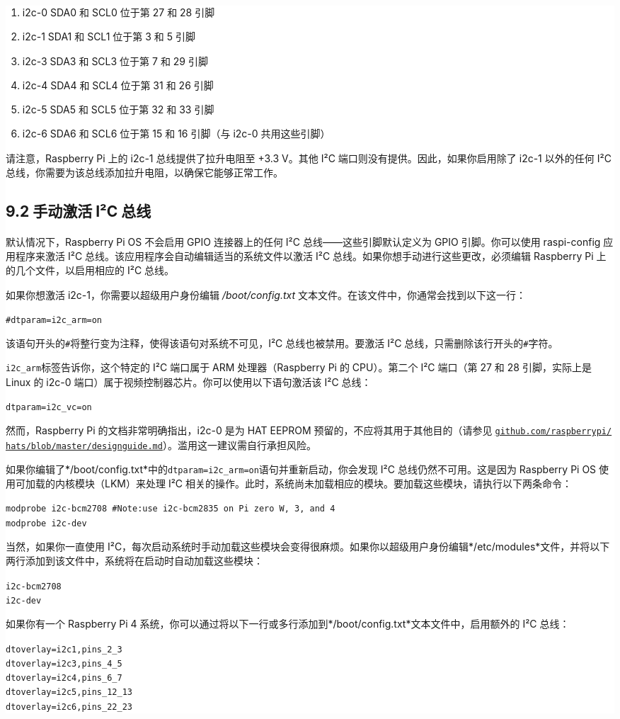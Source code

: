 1.  i2c-0 SDA0 和 SCL0 位于第 27 和 28 引脚

1.  i2c-1 SDA1 和 SCL1 位于第 3 和 5 引脚

1.  i2c-3 SDA3 和 SCL3 位于第 7 和 29 引脚

1.  i2c-4 SDA4 和 SCL4 位于第 31 和 26 引脚

1.  i2c-5 SDA5 和 SCL5 位于第 32 和 33 引脚

1.  i2c-6 SDA6 和 SCL6 位于第 15 和 16 引脚（与 i2c-0 共用这些引脚）

请注意，Raspberry Pi 上的 i2c-1 总线提供了拉升电阻至 +3.3 V。其他 I²C 端口则没有提供。因此，如果你启用除了 i2c-1 以外的任何 I²C 总线，你需要为该总线添加拉升电阻，以确保它能够正常工作。

## 9.2 手动激活 I²C 总线

默认情况下，Raspberry Pi OS 不会启用 GPIO 连接器上的任何 I²C 总线——这些引脚默认定义为 GPIO 引脚。你可以使用 raspi-config 应用程序来激活 I²C 总线。该应用程序会自动编辑适当的系统文件以激活 I²C 总线。如果你想手动进行这些更改，必须编辑 Raspberry Pi 上的几个文件，以启用相应的 I²C 总线。

如果你想激活 i2c-1，你需要以超级用户身份编辑 */boot/config.txt* 文本文件。在该文件中，你通常会找到以下这一行：

```
#dtparam=i2c_arm=on
```

该语句开头的`#`将整行变为注释，使得该语句对系统不可见，I²C 总线也被禁用。要激活 I²C 总线，只需删除该行开头的`#`字符。

`i2c_arm`标签告诉你，这个特定的 I²C 端口属于 ARM 处理器（Raspberry Pi 的 CPU）。第二个 I²C 端口（第 27 和 28 引脚，实际上是 Linux 的 i2c-0 端口）属于视频控制器芯片。你可以使用以下语句激活该 I²C 总线：

```
dtparam=i2c_vc=on
```

然而，Raspberry Pi 的文档非常明确指出，i2c-0 是为 HAT EEPROM 预留的，不应将其用于其他目的（请参见 [`github.com/raspberrypi/hats/blob/master/designguide.md`](https://github.com/raspberrypi/hats/blob/master/designguide.md)）。滥用这一建议需自行承担风险。

如果你编辑了*/boot/config.txt*中的`dtparam=i2c_arm=on`语句并重新启动，你会发现 I²C 总线仍然不可用。这是因为 Raspberry Pi OS 使用可加载的内核模块（LKM）来处理 I²C 相关的操作。此时，系统尚未加载相应的模块。要加载这些模块，请执行以下两条命令：

```
modprobe i2c-bcm2708 #Note:use i2c-bcm2835 on Pi zero W, 3, and 4
modprobe i2c-dev
```

当然，如果你一直使用 I²C，每次启动系统时手动加载这些模块会变得很麻烦。如果你以超级用户身份编辑*/etc/modules*文件，并将以下两行添加到该文件中，系统将在启动时自动加载这些模块：

```
i2c-bcm2708
i2c-dev
```

如果你有一个 Raspberry Pi 4 系统，你可以通过将以下一行或多行添加到*/boot/config.txt*文本文件中，启用额外的 I²C 总线：

```
dtoverlay=i2c1,pins_2_3
dtoverlay=i2c3,pins_4_5
dtoverlay=i2c4,pins_6_7
dtoverlay=i2c5,pins_12_13
dtoverlay=i2c6,pins_22_23
```
